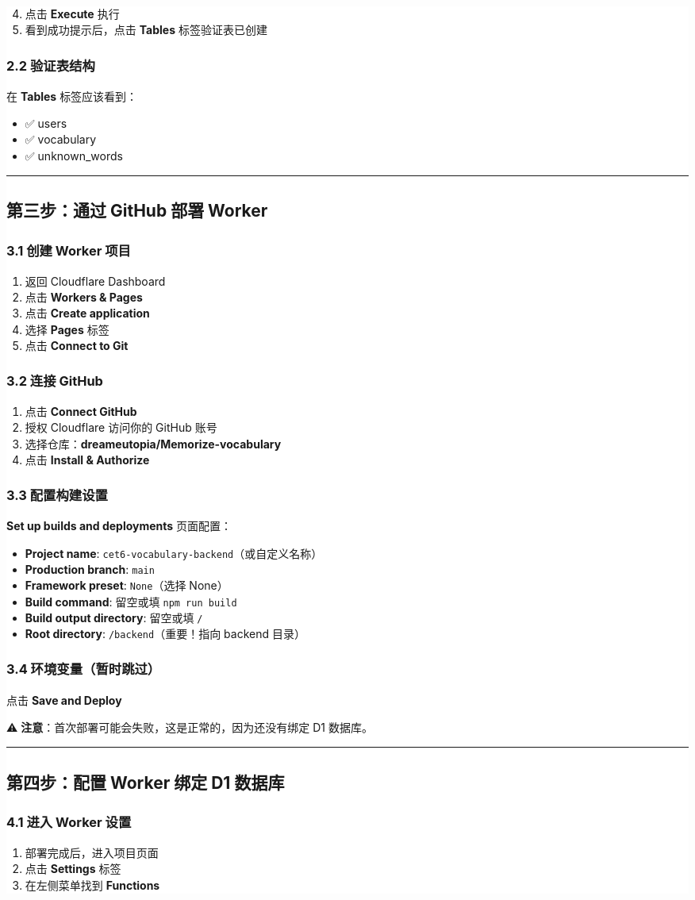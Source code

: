 4. 点击 **Execute** 执行
5. 看到成功提示后，点击 **Tables** 标签验证表已创建

### 2.2 验证表结构
在 **Tables** 标签应该看到：
- ✅ users
- ✅ vocabulary
- ✅ unknown_words

---

## 第三步：通过 GitHub 部署 Worker

### 3.1 创建 Worker 项目

1. 返回 Cloudflare Dashboard
2. 点击 **Workers & Pages**
3. 点击 **Create application**
4. 选择 **Pages** 标签
5. 点击 **Connect to Git**

### 3.2 连接 GitHub

1. 点击 **Connect GitHub**
2. 授权 Cloudflare 访问你的 GitHub 账号
3. 选择仓库：**dreameutopia/Memorize-vocabulary**
4. 点击 **Install & Authorize**

### 3.3 配置构建设置

**Set up builds and deployments** 页面配置：

- **Project name**: `cet6-vocabulary-backend`（或自定义名称）
- **Production branch**: `main`
- **Framework preset**: `None`（选择 None）
- **Build command**: 留空或填 `npm run build`
- **Build output directory**: 留空或填 `/`
- **Root directory**: `/backend`（重要！指向 backend 目录）

### 3.4 环境变量（暂时跳过）
点击 **Save and Deploy**

⚠️ **注意**：首次部署可能会失败，这是正常的，因为还没有绑定 D1 数据库。

---

## 第四步：配置 Worker 绑定 D1 数据库

### 4.1 进入 Worker 设置

1. 部署完成后，进入项目页面
2. 点击 **Settings** 标签
3. 在左侧菜单找到 **Functions**
